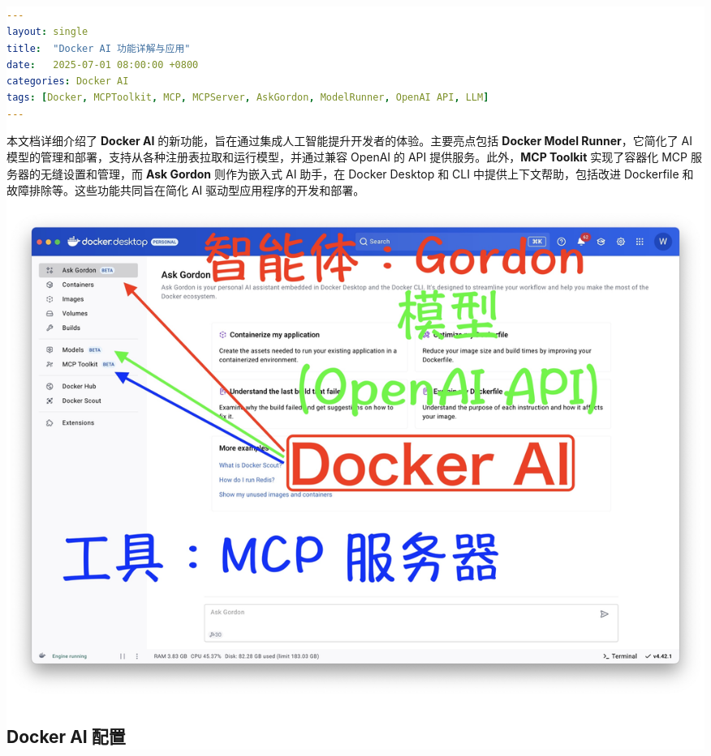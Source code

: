 ```yaml
---
layout: single
title:  "Docker AI 功能详解与应用"
date:   2025-07-01 08:00:00 +0800
categories: Docker AI
tags: [Docker, MCPToolkit, MCP, MCPServer, AskGordon, ModelRunner, OpenAI API, LLM]
---
```


本文档详细介绍了 **Docker AI** 的新功能，旨在通过集成人工智能提升开发者的体验。主要亮点包括 **Docker Model Runner**，它简化了 AI 模型的管理和部署，支持从各种注册表拉取和运行模型，并通过兼容 OpenAI 的 API 提供服务。此外，**MCP Toolkit** 实现了容器化 MCP 服务器的无缝设置和管理，而 **Ask Gordon** 则作为嵌入式 AI 助手，在 Docker Desktop 和 CLI 中提供上下文帮助，包括改进 Dockerfile 和故障排除等。这些功能共同旨在简化 AI 驱动型应用程序的开发和部署。



![](/images/2025/DockerMCPToolkit/DockerAI.jpeg)

## Docker AI 配置
